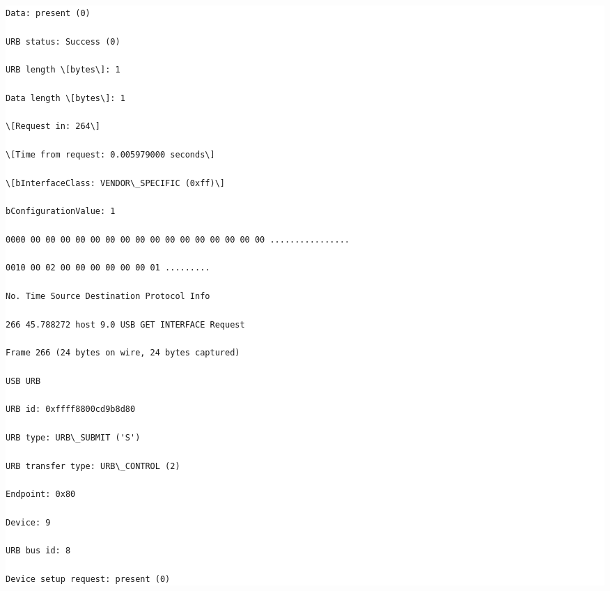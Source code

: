     Data: present (0)  
      
    URB status: Success (0)  
      
    URB length \[bytes\]: 1  
      
    Data length \[bytes\]: 1  
      
    \[Request in: 264\]  
      
    \[Time from request: 0.005979000 seconds\]  
      
    \[bInterfaceClass: VENDOR\_SPECIFIC (0xff)\]  
      
    bConfigurationValue: 1
    
    0000 00 00 00 00 00 00 00 00 00 00 00 00 00 00 00 00 ................  
      
    0010 00 02 00 00 00 00 00 00 01 .........
    
    No. Time Source Destination Protocol Info  
      
    266 45.788272 host 9.0 USB GET INTERFACE Request
    
    Frame 266 (24 bytes on wire, 24 bytes captured)  
      
    USB URB  
      
    URB id: 0xffff8800cd9b8d80  
      
    URB type: URB\_SUBMIT ('S')  
      
    URB transfer type: URB\_CONTROL (2)  
      
    Endpoint: 0x80  
      
    Device: 9  
      
    URB bus id: 8  
      
    Device setup request: present (0)  
